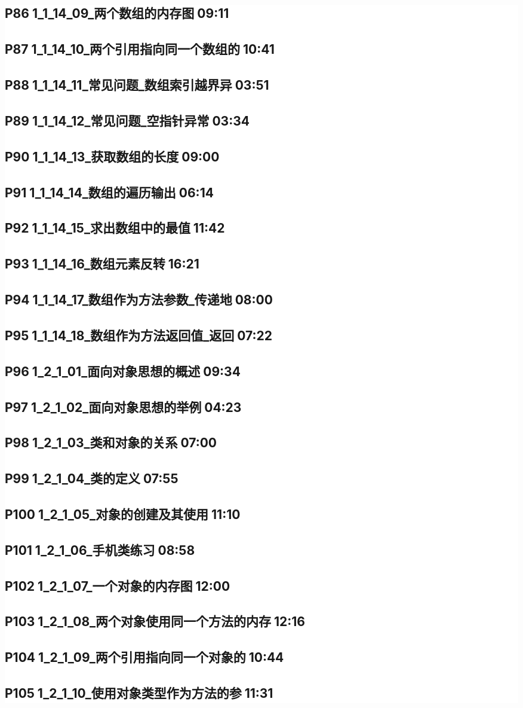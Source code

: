 ## P86 1_1_14_09_两个数组的内存图 09:11

## P87 1_1_14_10_两个引用指向同一个数组的 10:41

## P88 1_1_14_11_常见问题_数组索引越界异 03:51

## P89 1_1_14_12_常见问题_空指针异常 03:34

## P90 1_1_14_13_获取数组的长度 09:00

## P91 1_1_14_14_数组的遍历输出 06:14

## P92 1_1_14_15_求出数组中的最值 11:42

## P93 1_1_14_16_数组元素反转 16:21

## P94 1_1_14_17_数组作为方法参数_传递地 08:00

## P95 1_1_14_18_数组作为方法返回值_返回 07:22

## P96 1_2_1_01_面向对象思想的概述 09:34

## P97 1_2_1_02_面向对象思想的举例 04:23

## P98 1_2_1_03_类和对象的关系 07:00

## P99 1_2_1_04_类的定义 07:55

## P100 1_2_1_05_对象的创建及其使用 11:10

## P101 1_2_1_06_手机类练习 08:58

## P102 1_2_1_07_一个对象的内存图 12:00

## P103 1_2_1_08_两个对象使用同一个方法的内存 12:16

## P104 1_2_1_09_两个引用指向同一个对象的 10:44

## P105 1_2_1_10_使用对象类型作为方法的参 11:31
